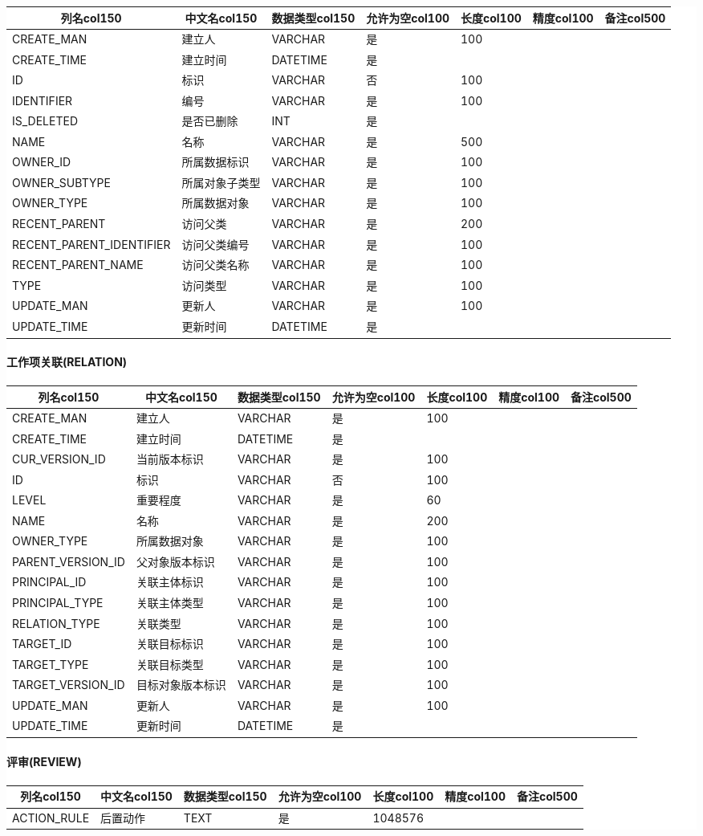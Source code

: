 |  列名col150 |  中文名col150 | 数据类型col150 |允许为空col100 |长度col100|精度col100 | 备注col500 |
| --------|------------ |   -------- | -------- | -------- | -------- |-------- |
|CREATE_MAN|建立人|VARCHAR|是|100|||
|CREATE_TIME|建立时间|DATETIME|是||||
|ID<i class="fa fa-key"></i>|标识|VARCHAR|否|100|||
|IDENTIFIER|编号|VARCHAR|是|100|||
|IS_DELETED|是否已删除|INT|是||||
|NAME|名称|VARCHAR|是|500|||
|OWNER_ID|所属数据标识|VARCHAR|是|100|||
|OWNER_SUBTYPE|所属对象子类型|VARCHAR|是|100|||
|OWNER_TYPE|所属数据对象|VARCHAR|是|100|||
|RECENT_PARENT|访问父类|VARCHAR|是|200|||
|RECENT_PARENT_IDENTIFIER|访问父类编号|VARCHAR|是|100|||
|RECENT_PARENT_NAME|访问父类名称|VARCHAR|是|100|||
|TYPE|访问类型|VARCHAR|是|100|||
|UPDATE_MAN|更新人|VARCHAR|是|100|||
|UPDATE_TIME|更新时间|DATETIME|是||||
#### 工作项关联(RELATION)
|  列名col150 |  中文名col150 | 数据类型col150 |允许为空col100 |长度col100|精度col100 | 备注col500 |
| --------|------------ |   -------- | -------- | -------- | -------- |-------- |
|CREATE_MAN|建立人|VARCHAR|是|100|||
|CREATE_TIME|建立时间|DATETIME|是||||
|CUR_VERSION_ID|当前版本标识|VARCHAR|是|100|||
|ID<i class="fa fa-key"></i>|标识|VARCHAR|否|100|||
|LEVEL|重要程度|VARCHAR|是|60|||
|NAME|名称|VARCHAR|是|200|||
|OWNER_TYPE|所属数据对象|VARCHAR|是|100|||
|PARENT_VERSION_ID|父对象版本标识|VARCHAR|是|100|||
|PRINCIPAL_ID|关联主体标识|VARCHAR|是|100|||
|PRINCIPAL_TYPE|关联主体类型|VARCHAR|是|100|||
|RELATION_TYPE|关联类型|VARCHAR|是|100|||
|TARGET_ID|关联目标标识|VARCHAR|是|100|||
|TARGET_TYPE|关联目标类型|VARCHAR|是|100|||
|TARGET_VERSION_ID|目标对象版本标识|VARCHAR|是|100|||
|UPDATE_MAN|更新人|VARCHAR|是|100|||
|UPDATE_TIME|更新时间|DATETIME|是||||
#### 评审(REVIEW)
|  列名col150 |  中文名col150 | 数据类型col150 |允许为空col100 |长度col100|精度col100 | 备注col500 |
| --------|------------ |   -------- | -------- | -------- | -------- |-------- |
|ACTION_RULE|后置动作|TEXT|是|1048576|||
